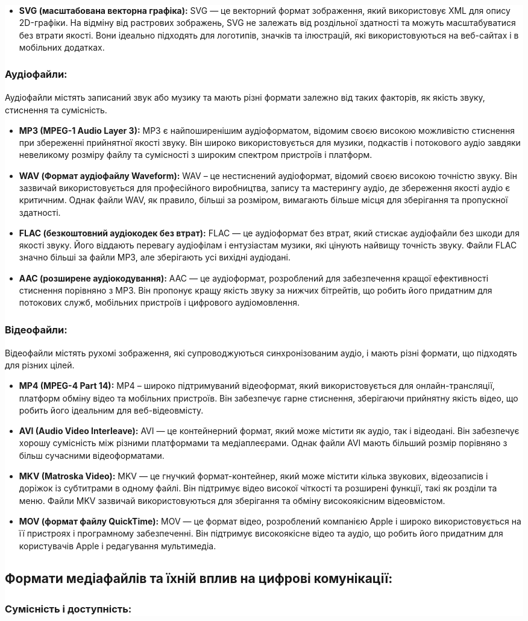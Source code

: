- **SVG (масштабована векторна графіка):** SVG — це векторний формат зображення, який використовує XML для опису 2D-графіки. На відміну від растрових зображень, SVG не залежать від роздільної здатності та можуть масштабуватися без втрати якості. Вони ідеально підходять для логотипів, значків та ілюстрацій, які використовуються на веб-сайтах і в мобільних додатках.

### Аудіофайли:

Аудіофайли містять записаний звук або музику та мають різні формати залежно від таких факторів, як якість звуку, стиснення та сумісність.

- **MP3 (MPEG-1 Audio Layer 3):** MP3 є найпоширенішим аудіоформатом, відомим своєю високою можливістю стиснення при збереженні прийнятної якості звуку. Він широко використовується для музики, подкастів і потокового аудіо завдяки невеликому розміру файлу та сумісності з широким спектром пристроїв і платформ.

- **WAV (Формат аудіофайлу Waveform):** WAV – це нестиснений аудіоформат, відомий своєю високою точністю звуку. Він зазвичай використовується для професійного виробництва, запису та мастерингу аудіо, де збереження якості аудіо є критичним. Однак файли WAV, як правило, більші за розміром, вимагають більше місця для зберігання та пропускної здатності.

- **FLAC (безкоштовний аудіокодек без втрат):** FLAC — це аудіоформат без втрат, який стискає аудіофайли без шкоди для якості звуку. Його віддають перевагу аудіофілам і ентузіастам музики, які цінують найвищу точність звуку. Файли FLAC значно більші за файли MP3, але зберігають усі вихідні аудіодані.

- **AAC (розширене аудіокодування):** AAC — це аудіоформат, розроблений для забезпечення кращої ефективності стиснення порівняно з MP3. Він пропонує кращу якість звуку за нижчих бітрейтів, що робить його придатним для потокових служб, мобільних пристроїв і цифрового аудіомовлення.

### Відеофайли:

Відеофайли містять рухомі зображення, які супроводжуються синхронізованим аудіо, і мають різні формати, що підходять для різних цілей.

- **MP4 (MPEG-4 Part 14):** MP4 – широко підтримуваний відеоформат, який використовується для онлайн-трансляції, платформ обміну відео та мобільних пристроїв. Він забезпечує гарне стиснення, зберігаючи прийнятну якість відео, що робить його ідеальним для веб-відеовмісту.

- **AVI (Audio Video Interleave):** AVI — це контейнерний формат, який може містити як аудіо, так і відеодані. Він забезпечує хорошу сумісність між різними платформами та медіаплеєрами. Однак файли AVI мають більший розмір порівняно з більш сучасними відеоформатами.

- **MKV (Matroska Video):** MKV — це гнучкий формат-контейнер, який може містити кілька звукових, відеозаписів і доріжок із субтитрами в одному файлі. Він підтримує відео високої чіткості та розширені функції, такі як розділи та меню. Файли MKV зазвичай використовуються для зберігання та обміну високоякісним відеовмістом.

- **MOV (формат файлу QuickTime):** MOV — це формат відео, розроблений компанією Apple і широко використовується на її пристроях і програмному забезпеченні. Він підтримує високоякісне відео та аудіо, що робить його придатним для користувачів Apple і редагування мультимедіа.

## Формати медіафайлів та їхній вплив на цифрові комунікації:

### Сумісність і доступність:
